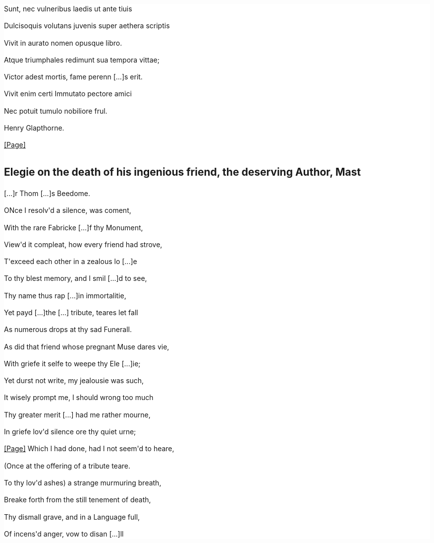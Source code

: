 Sunt, nec vulneribus laedis ut ante tiuis

Dulcisoquis volutans juvenis super aethera scriptis

Vivit in aurato nomen opusque libro.

Atque triumphales redimunt sua tempora vittae;

Victor adest mortis, fame perenn [...]s erit.

Vivit enim certi Immutato pectore amici

Nec potuit tumulo nobiliore frul.

Henry Glapthorne.

[[Page]](http://eebo.chadwyck.com/downloadtiff?vid=62385&page=13)

## Elegie on the death of his in­genious friend, the deserving Author, Mast
[...]r Thom [...]s Beedome.

ONce I resolv'd a silence, was coment,

With the rare Fabricke  [...]f thy Monument,

View'd it compleat, how every friend had strove,

T'exceed each other in a zealous lo [...]e

To thy blest memory, and I smil [...]d to see,

Thy name thus rap [...]in immortalitie,

Yet payd [...]the  [...] tribute, teares let fall

As numerous drops at thy sad Funerall.

As did that friend whose pregnant Muse dares vie,

With griefe it selfe to weepe thy Ele [...]ie;

Yet durst not write, my jealousie was such,

It wisely prompt me, I should wrong too much

Thy greater merit [...] had me rather mourne,

In griefe lov'd silence ore thy quiet urne;

[[Page]](http://eebo.chadwyck.com/downloadtiff?vid=62385&page=13) Which I had
done, had I not seem'd to heare,

(Once at the offering of a tribute teare.

To thy lov'd ashes) a strange murmuring breath,

Breake forth from the still tenement of death,

Thy dismall grave, and in a Language full,

Of incens'd anger, vow to disan [...]ll
